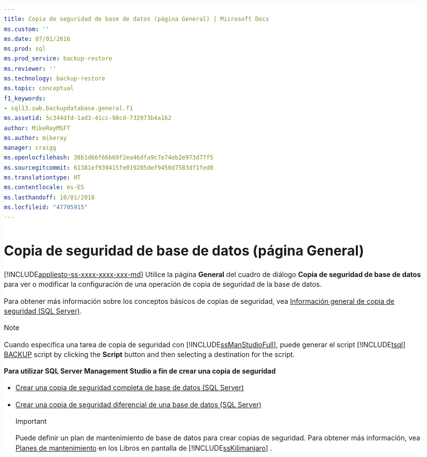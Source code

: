 ```yaml
---
title: Copia de seguridad de base de datos (página General) | Microsoft Docs
ms.custom: ''
ms.date: 07/01/2016
ms.prod: sql
ms.prod_service: backup-restore
ms.reviewer: ''
ms.technology: backup-restore
ms.topic: conceptual
f1_keywords:
- sql13.swb.backupdatabase.general.f1
ms.assetid: 5c344dfd-1ad3-41cc-98cd-732973b4a162
author: MikeRayMSFT
ms.author: mikeray
manager: craigg
ms.openlocfilehash: 38b1d66f66b69f2ea46dfa9c7e74eb2e973d77f5
ms.sourcegitcommit: 61381ef939415fe019285def9450d7583df1fed0
ms.translationtype: HT
ms.contentlocale: es-ES
ms.lasthandoff: 10/01/2018
ms.locfileid: "47705915"
---
```

# <a name="back-up-database-general-page"></a>Copia de seguridad de base de datos (página General)
[!INCLUDE[appliesto-ss-xxxx-xxxx-xxx-md](../../includes/appliesto-ss-xxxx-xxxx-xxx-md.md)]
  Utilice la página **General** del cuadro de diálogo **Copia de seguridad de base de datos** para ver o modificar la configuración de una operación de copia de seguridad de la base de datos.  
  
 Para obtener más información sobre los conceptos básicos de copias de seguridad, vea [Información general de copia de seguridad &#40;SQL Server&#41;](../../relational-databases/backup-restore/backup-overview-sql-server.md).  
  
> [!NOTE]  
>  Cuando especifica una tarea de copia de seguridad con [!INCLUDE[ssManStudioFull](../../includes/ssmanstudiofull-md.md)], puede generar el script [!INCLUDE[tsql](../../includes/tsql-md.md)] [BACKUP](../../t-sql/statements/backup-transact-sql.md) script by clicking the **Script** button and then selecting a destination for the script.  
  
 **Para utilizar SQL Server Management Studio a fin de crear una copia de seguridad**  
  
-   [Crear una copia de seguridad completa de base de datos &#40;SQL Server&#41;](../../relational-databases/backup-restore/create-a-full-database-backup-sql-server.md)  
  
-   [Crear una copia de seguridad diferencial de una base de datos &#40;SQL Server&#41;](../../relational-databases/backup-restore/create-a-differential-database-backup-sql-server.md)  
  
    > [!IMPORTANT]  
    >  Puede definir un plan de mantenimiento de base de datos para crear copias de seguridad. Para obtener más información, vea [Planes de mantenimiento](../maintenance-plans/maintenance-plans.md) en los Libros en pantalla de [!INCLUDE[ssKilimanjaro](../../includes/sskilimanjaro-md.md)] .  
  